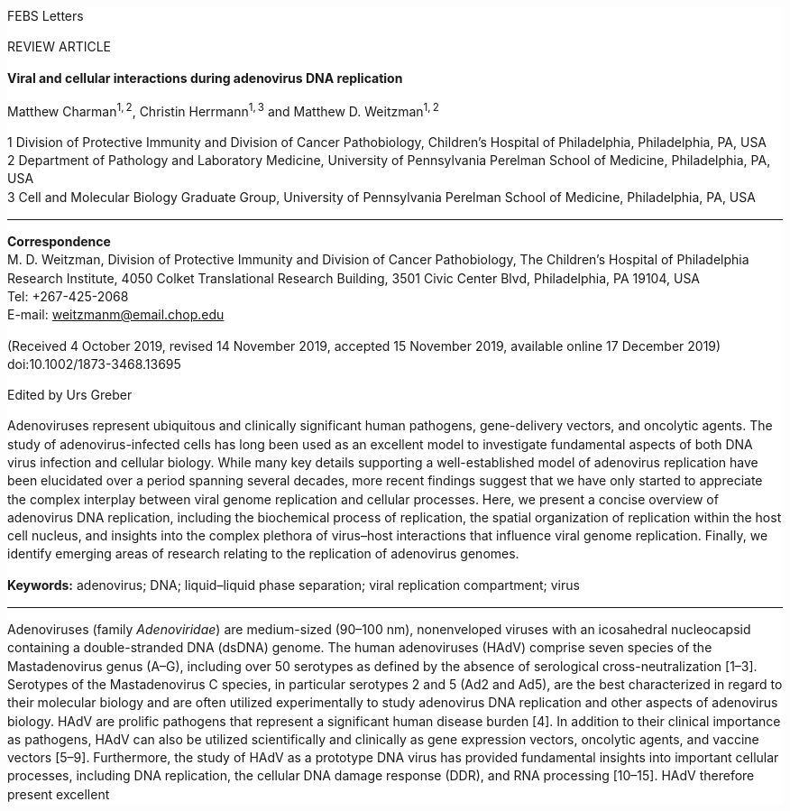 
FEBS Letters

REVIEW ARTICLE

**Viral and cellular interactions during adenovirus DNA replication**

Matthew Charman${}^{1,2}$, Christin Herrmann${}^{1,3}$ and Matthew D. Weitzman${}^{1,2}$

1 Division of Protective Immunity and Division of Cancer Pathobiology, Children’s Hospital of Philadelphia, Philadelphia, PA, USA  
2 Department of Pathology and Laboratory Medicine, University of Pennsylvania Perelman School of Medicine, Philadelphia, PA, USA  
3 Cell and Molecular Biology Graduate Group, University of Pennsylvania Perelman School of Medicine, Philadelphia, PA, USA  

---

**Correspondence**  
M. D. Weitzman, Division of Protective Immunity and Division of Cancer Pathobiology, The Children’s Hospital of Philadelphia Research Institute, 4050 Colket Translational Research Building, 3501 Civic Center Blvd, Philadelphia, PA 19104, USA  
Tel: +267-425-2068  
E-mail: weitzmanm@email.chop.edu  

(Received 4 October 2019, revised 14 November 2019, accepted 15 November 2019, available online 17 December 2019)  
doi:10.1002/1873-3468.13695  

Edited by Urs Greber  

Adenoviruses represent ubiquitous and clinically significant human pathogens, gene-delivery vectors, and oncolytic agents. The study of adenovirus-infected cells has long been used as an excellent model to investigate fundamental aspects of both DNA virus infection and cellular biology. While many key details supporting a well-established model of adenovirus replication have been elucidated over a period spanning several decades, more recent findings suggest that we have only started to appreciate the complex interplay between viral genome replication and cellular processes. Here, we present a concise overview of adenovirus DNA replication, including the biochemical process of replication, the spatial organization of replication within the host cell nucleus, and insights into the complex plethora of virus–host interactions that influence viral genome replication. Finally, we identify emerging areas of research relating to the replication of adenovirus genomes.

**Keywords:** adenovirus; DNA; liquid–liquid phase separation; viral replication compartment; virus

---

Adenoviruses (family *Adenoviridae*) are medium-sized (90–100 nm), nonenveloped viruses with an icosahedral nucleocapsid containing a double-stranded DNA (dsDNA) genome. The human adenoviruses (HAdV) comprise seven species of the Mastadenovirus genus (A–G), including over 50 serotypes as defined by the absence of serological cross-neutralization [1–3]. Serotypes of the Mastadenovirus C species, in particular serotypes 2 and 5 (Ad2 and Ad5), are the best characterized in regard to their molecular biology and are often utilized experimentally to study adenovirus DNA replication and other aspects of adenovirus biology. HAdV are prolific pathogens that represent a significant human disease burden [4]. In addition to their clinical importance as pathogens, HAdV can also be utilized scientifically and clinically as gene expression vectors, oncolytic agents, and vaccine vectors [5–9]. Furthermore, the study of HAdV as a prototype DNA virus has provided fundamental insights into important cellular processes, including DNA replication, the cellular DNA damage response (DDR), and RNA processing [10–15]. HAdV therefore present excellent
